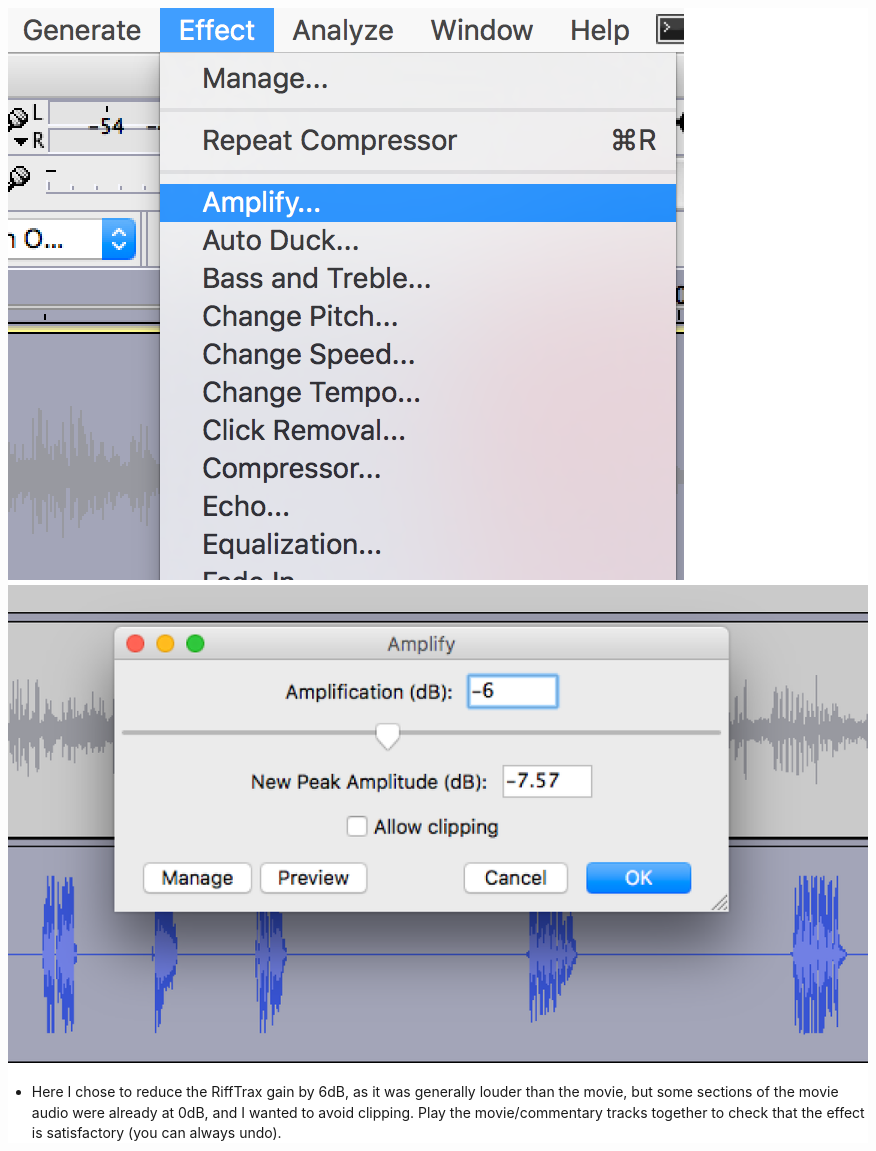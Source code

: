 ![amplify menu](img/balance_tracks_1.png)
![adding gain](img/balance_tracks_2.png)
- Here I chose to reduce the RiffTrax gain by 6dB, as it was generally louder than the movie, but some sections of the movie audio were already at 0dB, and I wanted to avoid clipping. Play the movie/commentary tracks together to check that the effect is satisfactory (you can always undo).
